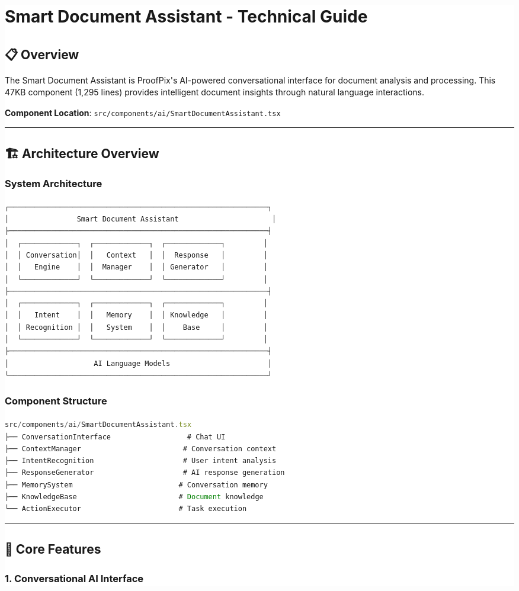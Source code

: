 # Smart Document Assistant - Technical Guide

## 📋 **Overview**

The Smart Document Assistant is ProofPix's AI-powered conversational interface for document analysis and processing. This 47KB component (1,295 lines) provides intelligent document insights through natural language interactions.

**Component Location**: `src/components/ai/SmartDocumentAssistant.tsx`

---

## 🏗️ **Architecture Overview**

### **System Architecture**
```
┌─────────────────────────────────────────────────────────────┐
│                Smart Document Assistant                      │
├─────────────────────────────────────────────────────────────┤
│  ┌─────────────┐  ┌─────────────┐  ┌─────────────┐         │
│  │ Conversation│  │   Context   │  │  Response   │         │
│  │   Engine    │  │  Manager    │  │ Generator   │         │
│  └─────────────┘  └─────────────┘  └─────────────┘         │
├─────────────────────────────────────────────────────────────┤
│  ┌─────────────┐  ┌─────────────┐  ┌─────────────┐         │
│  │   Intent    │  │   Memory    │  │ Knowledge   │         │
│  │ Recognition │  │   System    │  │    Base     │         │
│  └─────────────┘  └─────────────┘  └─────────────┘         │
├─────────────────────────────────────────────────────────────┤
│                    AI Language Models                       │
└─────────────────────────────────────────────────────────────┘
```

### **Component Structure**
```typescript
src/components/ai/SmartDocumentAssistant.tsx
├── ConversationInterface                  # Chat UI
├── ContextManager                        # Conversation context
├── IntentRecognition                     # User intent analysis
├── ResponseGenerator                     # AI response generation
├── MemorySystem                         # Conversation memory
├── KnowledgeBase                        # Document knowledge
└── ActionExecutor                       # Task execution
```

---

## 🚀 **Core Features**

### **1. Conversational AI Interface**
